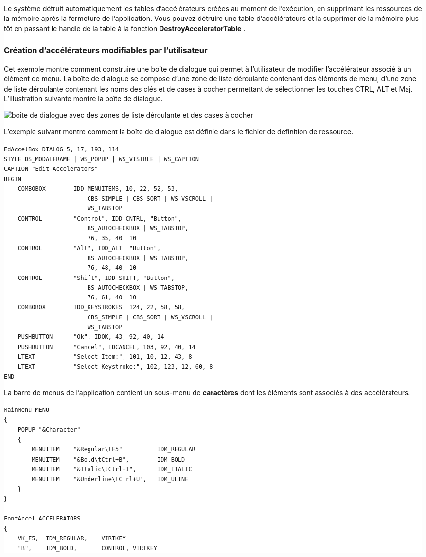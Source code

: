 Le système détruit automatiquement les tables d’accélérateurs créées au moment de l’exécution, en supprimant les ressources de la mémoire après la fermeture de l’application. Vous pouvez détruire une table d’accélérateurs et la supprimer de la mémoire plus tôt en passant le handle de la table à la fonction [**DestroyAcceleratorTable**](/windows/desktop/api/Winuser/nf-winuser-destroyacceleratortable) .

### <a name="creating-user-editable-accelerators"></a>Création d’accélérateurs modifiables par l’utilisateur

Cet exemple montre comment construire une boîte de dialogue qui permet à l’utilisateur de modifier l’accélérateur associé à un élément de menu. La boîte de dialogue se compose d’une zone de liste déroulante contenant des éléments de menu, d’une zone de liste déroulante contenant les noms des clés et de cases à cocher permettant de sélectionner les touches CTRL, ALT et Maj. L’illustration suivante montre la boîte de dialogue.

![boîte de dialogue avec des zones de liste déroulante et des cases à cocher](images/useredit.gif)

L’exemple suivant montre comment la boîte de dialogue est définie dans le fichier de définition de ressource.

``` syntax
EdAccelBox DIALOG 5, 17, 193, 114 
STYLE DS_MODALFRAME | WS_POPUP | WS_VISIBLE | WS_CAPTION 
CAPTION "Edit Accelerators" 
BEGIN 
    COMBOBOX        IDD_MENUITEMS, 10, 22, 52, 53, 
                        CBS_SIMPLE | CBS_SORT | WS_VSCROLL | 
                        WS_TABSTOP 
    CONTROL         "Control", IDD_CNTRL, "Button", 
                        BS_AUTOCHECKBOX | WS_TABSTOP, 
                        76, 35, 40, 10 
    CONTROL         "Alt", IDD_ALT, "Button", 
                        BS_AUTOCHECKBOX | WS_TABSTOP, 
                        76, 48, 40, 10 
    CONTROL         "Shift", IDD_SHIFT, "Button", 
                        BS_AUTOCHECKBOX | WS_TABSTOP, 
                        76, 61, 40, 10 
    COMBOBOX        IDD_KEYSTROKES, 124, 22, 58, 58, 
                        CBS_SIMPLE | CBS_SORT | WS_VSCROLL | 
                        WS_TABSTOP 
    PUSHBUTTON      "Ok", IDOK, 43, 92, 40, 14 
    PUSHBUTTON      "Cancel", IDCANCEL, 103, 92, 40, 14 
    LTEXT           "Select Item:", 101, 10, 12, 43, 8 
    LTEXT           "Select Keystroke:", 102, 123, 12, 60, 8 
END
```

La barre de menus de l’application contient un sous-menu de **caractères** dont les éléments sont associés à des accélérateurs.

``` syntax
MainMenu MENU 
{ 
    POPUP "&Character" 
    { 
        MENUITEM    "&Regular\tF5",         IDM_REGULAR 
        MENUITEM    "&Bold\tCtrl+B",        IDM_BOLD 
        MENUITEM    "&Italic\tCtrl+I",      IDM_ITALIC 
        MENUITEM    "&Underline\tCtrl+U",   IDM_ULINE 
    }
} 
 
FontAccel ACCELERATORS 
{ 
    VK_F5,  IDM_REGULAR,    VIRTKEY 
    "B",    IDM_BOLD,       CONTROL, VIRTKEY 
```